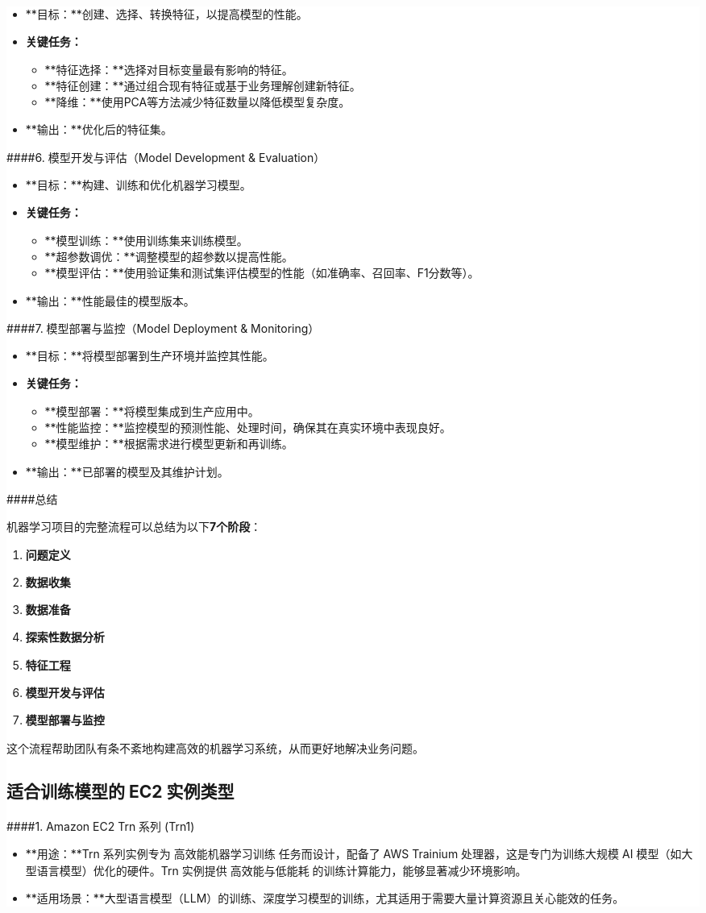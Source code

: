 - **目标：**创建、选择、转换特征，以提高模型的性能。

- **关键任务：**
  - **特征选择：**选择对目标变量最有影响的特征。
  - **特征创建：**通过组合现有特征或基于业务理解创建新特征。
  - **降维：**使用PCA等方法减少特征数量以降低模型复杂度。
- **输出：**优化后的特征集。


####6. 模型开发与评估（Model Development & Evaluation）

- **目标：**构建、训练和优化机器学习模型。

- **关键任务：**
  - **模型训练：**使用训练集来训练模型。
  - **超参数调优：**调整模型的超参数以提高性能。
  - **模型评估：**使用验证集和测试集评估模型的性能（如准确率、召回率、F1分数等）。
- **输出：**性能最佳的模型版本。


####7. 模型部署与监控（Model Deployment & Monitoring）

- **目标：**将模型部署到生产环境并监控其性能。

- **关键任务：**
  - **模型部署：**将模型集成到生产应用中。
  - **性能监控：**监控模型的预测性能、处理时间，确保其在真实环境中表现良好。
  - **模型维护：**根据需求进行模型更新和再训练。
- **输出：**已部署的模型及其维护计划。


####总结

机器学习项目的完整流程可以总结为以下**7个阶段**：

1. **问题定义**

2. **数据收集**

3. **数据准备**

4. **探索性数据分析**

5. **特征工程**

6. **模型开发与评估**

7. **模型部署与监控**

这个流程帮助团队有条不紊地构建高效的机器学习系统，从而更好地解决业务问题。



## 适合训练模型的 EC2 实例类型

####1. Amazon EC2 Trn 系列 (Trn1)

- **用途：**Trn 系列实例专为 高效能机器学习训练 任务而设计，配备了 AWS Trainium 处理器，这是专门为训练大规模 AI 模型（如大型语言模型）优化的硬件。Trn 实例提供 高效能与低能耗 的训练计算能力，能够显著减少环境影响。

- **适用场景：**大型语言模型（LLM）的训练、深度学习模型的训练，尤其适用于需要大量计算资源且关心能效的任务。
